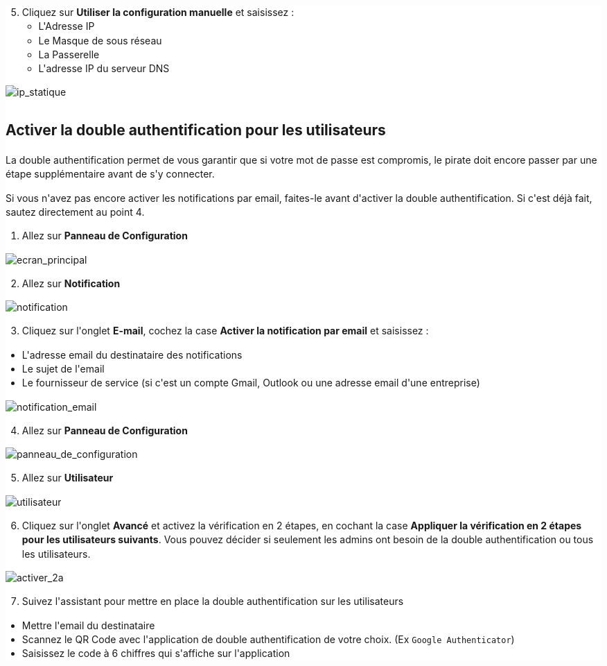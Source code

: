 5. Cliquez sur **Utiliser la configuration manuelle** et saisissez :
    * L'Adresse IP
    * Le Masque de sous réseau
    * La Passerelle
    * L'adresse IP du serveur DNS
  
  
![ip_statique](https://user-images.githubusercontent.com/39523323/107484849-48ba7880-6b83-11eb-8482-bc2dbd7b523a.png)

## Activer la double authentification pour les utilisateurs

La double authentification permet de vous garantir que si votre mot de passe est compromis, le pirate doit encore passer par une étape supplémentaire avant de s'y connecter.
  
  
Si vous n'avez pas encore activer les notifications par email, faites-le avant d'activer la double authentification. Si c'est déjà fait, sautez directement au point 4.
  
1. Allez sur **Panneau de Configuration**

![ecran_principal](https://user-images.githubusercontent.com/39523323/107482090-86b59d80-6b7f-11eb-8e60-050757559ac9.png)

2. Allez sur **Notification**

![notification](https://user-images.githubusercontent.com/39523323/107514147-8fbb6480-6ba9-11eb-8a4c-04f7989dc9ea.png)

3. Cliquez sur l'onglet **E-mail**, cochez la case **Activer la notification par email** et saisissez :
  * L'adresse email du destinataire des notifications
  * Le sujet de l'email
  * Le fournisseur de service (si c'est un compte Gmail, Outlook ou une adresse email d'une entreprise) 
    
    
 ![notification_email](https://user-images.githubusercontent.com/39523323/107512598-55e95e80-6ba7-11eb-94c8-aa0e5088e4a7.png)
  
  
4. Allez sur **Panneau de Configuration**

![panneau_de_configuration](https://user-images.githubusercontent.com/39523323/107479765-dbefb000-6b7b-11eb-9d09-e905daa79836.png)

5. Allez sur **Utilisateur**

![utilisateur](https://user-images.githubusercontent.com/39523323/107512872-b8daf580-6ba7-11eb-9dd6-1336aab514ba.png)

6. Cliquez sur l'onglet **Avancé** et activez la vérification en 2 étapes, en cochant la case **Appliquer la vérification en 2 étapes pour les utilisateurs suivants**.
Vous pouvez décider si seulement les admins ont besoin de la double authentification ou tous les utilisateurs.

![activer_2a](https://user-images.githubusercontent.com/39523323/107512593-541f9b00-6ba7-11eb-902a-267668808f91.png)

7. Suivez l'assistant pour mettre en place la double authentification sur les utilisateurs
  * Mettre l'email du destinataire
  * Scannez le QR Code avec l'application de double authentification de votre choix. (Ex `Google Authenticator`)
  * Saisissez le code à 6 chiffres qui s'affiche sur l'application
